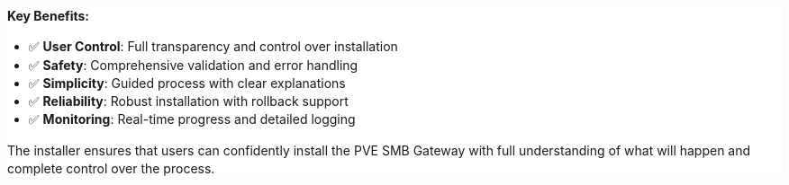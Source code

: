 **Key Benefits:**
- ✅ **User Control**: Full transparency and control over installation
- ✅ **Safety**: Comprehensive validation and error handling
- ✅ **Simplicity**: Guided process with clear explanations
- ✅ **Reliability**: Robust installation with rollback support
- ✅ **Monitoring**: Real-time progress and detailed logging

The installer ensures that users can confidently install the PVE SMB Gateway with full understanding of what will happen and complete control over the process. 